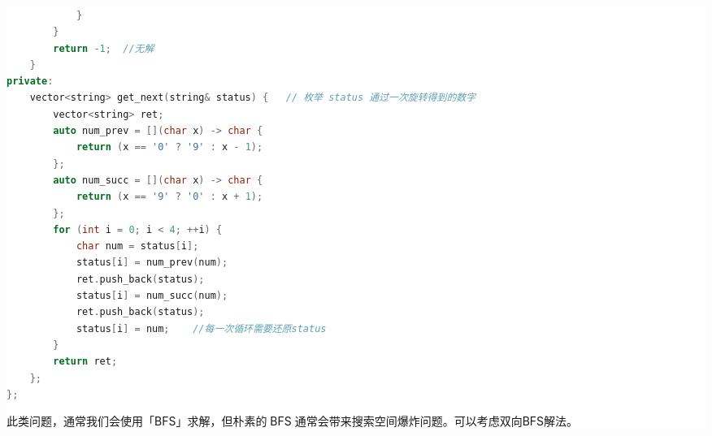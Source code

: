 ```c++
            }
        }
        return -1;  //无解
    }
private:
    vector<string> get_next(string& status) {	// 枚举 status 通过一次旋转得到的数字
        vector<string> ret;
        auto num_prev = [](char x) -> char {
            return (x == '0' ? '9' : x - 1);
        };
        auto num_succ = [](char x) -> char {
            return (x == '9' ? '0' : x + 1);
        };
        for (int i = 0; i < 4; ++i) {
            char num = status[i];
            status[i] = num_prev(num);
            ret.push_back(status);
            status[i] = num_succ(num);
            ret.push_back(status);
            status[i] = num;    //每一次循环需要还原status
        }
        return ret;
    };
};
```

此类问题，通常我们会使用「BFS」求解，但朴素的 BFS 通常会带来搜索空间爆炸问题。可以考虑双向BFS解法。

